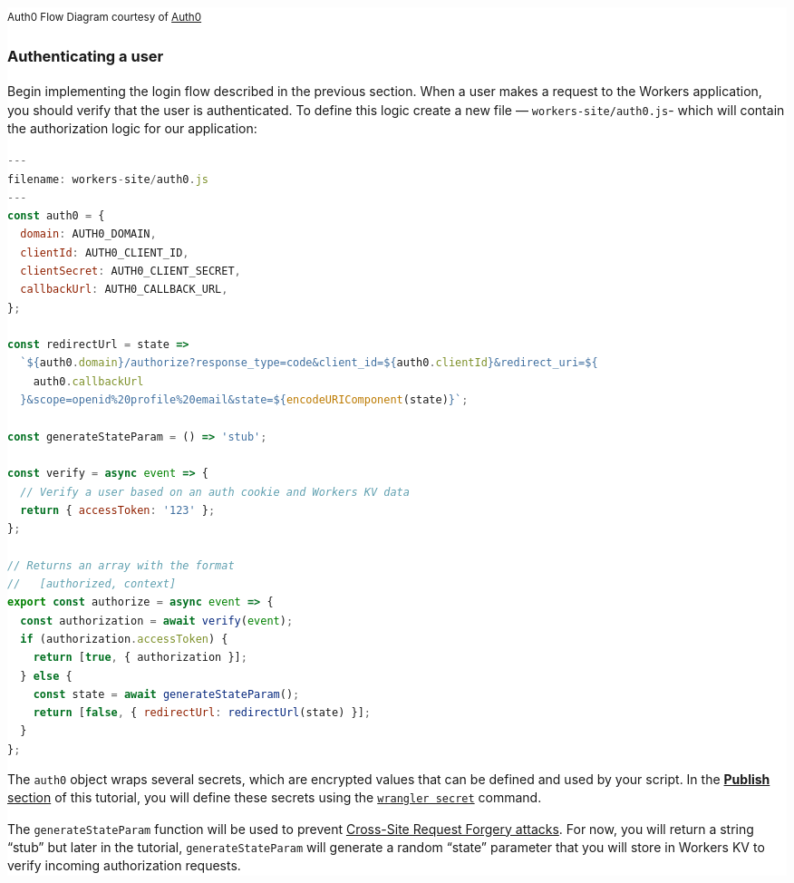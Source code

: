 <small>
  Auth0 Flow Diagram courtesy of <a href="https://auth0.com/docs/flows/concepts/auth-code">Auth0</a>
</small>

### Authenticating a user

Begin implementing the login flow described in the previous section. When a user makes a request to the Workers application, you should verify that the user is authenticated. To define this logic create a new file — `workers-site/auth0.js`- which will contain the authorization logic for our application:

```js
---
filename: workers-site/auth0.js
---
const auth0 = {
  domain: AUTH0_DOMAIN,
  clientId: AUTH0_CLIENT_ID,
  clientSecret: AUTH0_CLIENT_SECRET,
  callbackUrl: AUTH0_CALLBACK_URL,
};

const redirectUrl = state =>
  `${auth0.domain}/authorize?response_type=code&client_id=${auth0.clientId}&redirect_uri=${
    auth0.callbackUrl
  }&scope=openid%20profile%20email&state=${encodeURIComponent(state)}`;

const generateStateParam = () => 'stub';

const verify = async event => {
  // Verify a user based on an auth cookie and Workers KV data
  return { accessToken: '123' };
};

// Returns an array with the format
//   [authorized, context]
export const authorize = async event => {
  const authorization = await verify(event);
  if (authorization.accessToken) {
    return [true, { authorization }];
  } else {
    const state = await generateStateParam();
    return [false, { redirectUrl: redirectUrl(state) }];
  }
};
```

The `auth0` object wraps several secrets, which are encrypted values that can be defined and used by your script. In the [**Publish** section](/tutorials/authorize-users-with-auth0#publish) of this tutorial, you will define these secrets using the [`wrangler secret`](/cli-wrangler/commands#secret) command.

The `generateStateParam` function will be used to prevent [Cross-Site Request Forgery attacks](https://auth0.com/docs/protocols/oauth2/mitigate-csrf-attacks). For now, you will return a string “stub” but later in the tutorial, `generateStateParam` will generate a random “state” parameter that you will store in Workers KV to verify incoming authorization requests.
